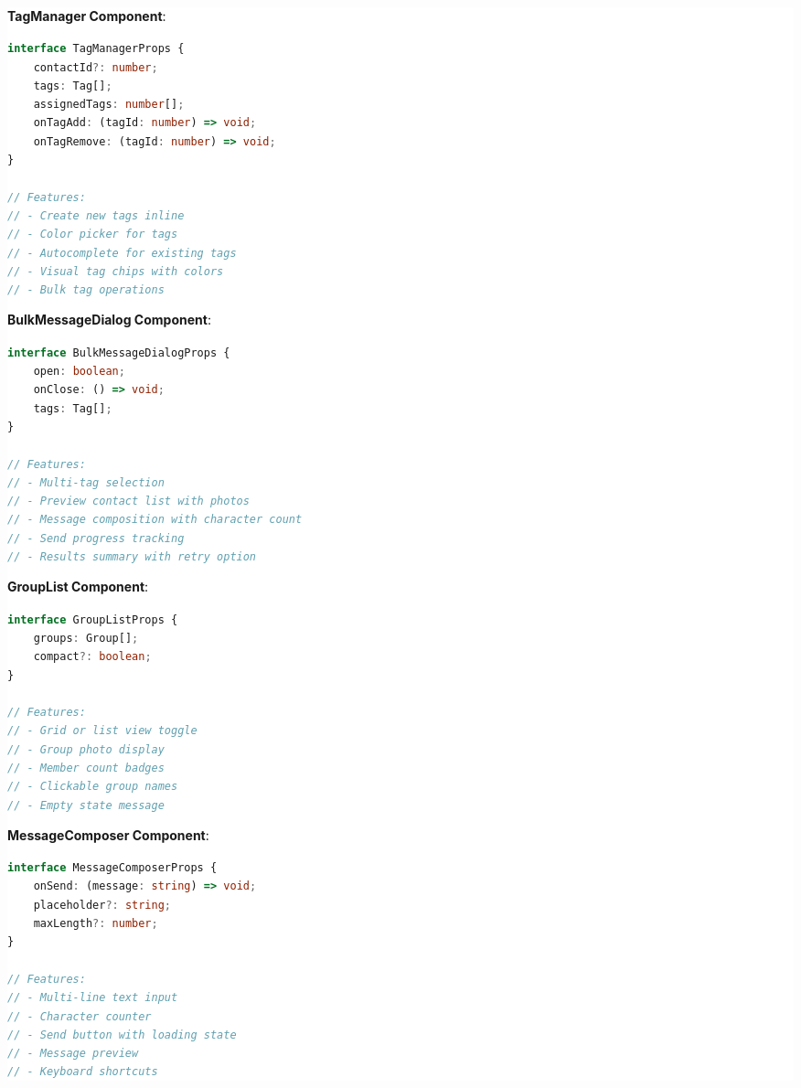 
**TagManager Component**:
```typescript
interface TagManagerProps {
    contactId?: number;
    tags: Tag[];
    assignedTags: number[];
    onTagAdd: (tagId: number) => void;
    onTagRemove: (tagId: number) => void;
}

// Features:
// - Create new tags inline
// - Color picker for tags
// - Autocomplete for existing tags
// - Visual tag chips with colors
// - Bulk tag operations
```

**BulkMessageDialog Component**:
```typescript
interface BulkMessageDialogProps {
    open: boolean;
    onClose: () => void;
    tags: Tag[];
}

// Features:
// - Multi-tag selection
// - Preview contact list with photos
// - Message composition with character count
// - Send progress tracking
// - Results summary with retry option
```

**GroupList Component**:
```typescript
interface GroupListProps {
    groups: Group[];
    compact?: boolean;
}

// Features:
// - Grid or list view toggle
// - Group photo display
// - Member count badges
// - Clickable group names
// - Empty state message
```

**MessageComposer Component**:
```typescript
interface MessageComposerProps {
    onSend: (message: string) => void;
    placeholder?: string;
    maxLength?: number;
}

// Features:
// - Multi-line text input
// - Character counter
// - Send button with loading state
// - Message preview
// - Keyboard shortcuts
```
